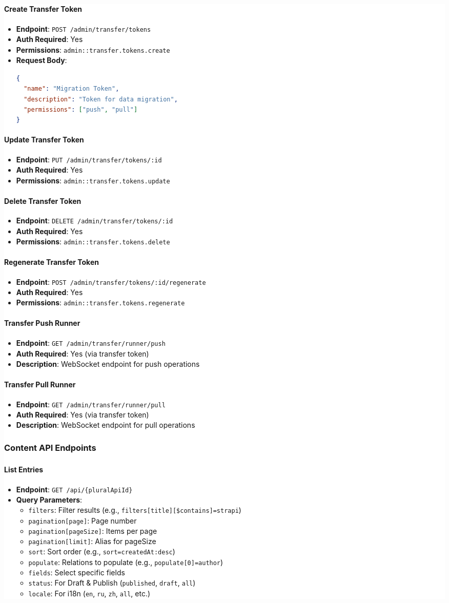 #### Create Transfer Token
- **Endpoint**: `POST /admin/transfer/tokens`
- **Auth Required**: Yes
- **Permissions**: `admin::transfer.tokens.create`
- **Request Body**:
  ```json
  {
    "name": "Migration Token",
    "description": "Token for data migration",
    "permissions": ["push", "pull"]
  }
  ```

#### Update Transfer Token
- **Endpoint**: `PUT /admin/transfer/tokens/:id`
- **Auth Required**: Yes
- **Permissions**: `admin::transfer.tokens.update`

#### Delete Transfer Token
- **Endpoint**: `DELETE /admin/transfer/tokens/:id`
- **Auth Required**: Yes
- **Permissions**: `admin::transfer.tokens.delete`

#### Regenerate Transfer Token
- **Endpoint**: `POST /admin/transfer/tokens/:id/regenerate`
- **Auth Required**: Yes
- **Permissions**: `admin::transfer.tokens.regenerate`

#### Transfer Push Runner
- **Endpoint**: `GET /admin/transfer/runner/push`
- **Auth Required**: Yes (via transfer token)
- **Description**: WebSocket endpoint for push operations

#### Transfer Pull Runner
- **Endpoint**: `GET /admin/transfer/runner/pull`
- **Auth Required**: Yes (via transfer token)
- **Description**: WebSocket endpoint for pull operations

### Content API Endpoints

#### List Entries
- **Endpoint**: `GET /api/{pluralApiId}`
- **Query Parameters**:
  - `filters`: Filter results (e.g., `filters[title][$contains]=strapi`)
  - `pagination[page]`: Page number
  - `pagination[pageSize]`: Items per page
  - `pagination[limit]`: Alias for pageSize
  - `sort`: Sort order (e.g., `sort=createdAt:desc`)
  - `populate`: Relations to populate (e.g., `populate[0]=author`)
  - `fields`: Select specific fields
  - `status`: For Draft & Publish (`published`, `draft`, `all`)
  - `locale`: For i18n (`en`, `ru`, `zh`, `all`, etc.)
